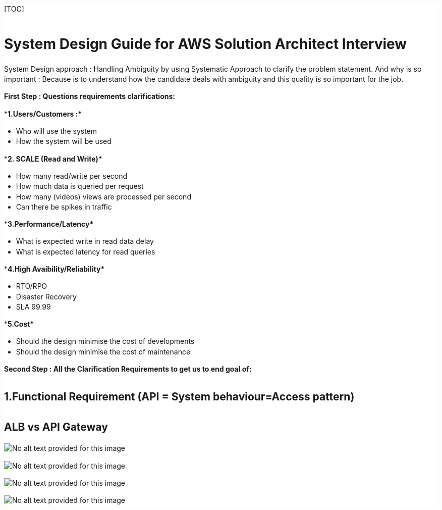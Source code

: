 [TOC]



# System Design Guide for AWS Solution Architect Interview

System Design approach : Handling Ambiguity by using Systematic Approach to clarify the problem statement. And why is so important : Because is to understand how the candidate deals with ambiguity and this quality is so important for the job.

**First Step : Questions requirements clarifications:**

***1.Users/Customers :\***

- Who will use the system
- How the system will be used

***2. SCALE (Read and Write)\***

- How many read/write per second
- How much data is queried per request
- How many (videos) views are processed per second
- Can there be spikes in traffic

***3.Performance/Latency\***

- What is expected write in read data delay
- What is expected latency for read queries

***4.High Avaibility/Reliability\***

- RTO/RPO
- Disaster Recovery
- SLA 99.99

***5.Cost\***

- Should the design minimise the cost of developments
- Should the design minimise the cost of maintenance

**Second Step : All the Clarification Requirements to get us to end goal of:**

## **1.Functional Requirement (API = System behaviour=Access pattern)**

## **ALB vs API Gateway**

![No alt text provided for this image](https://media-exp1.licdn.com/dms/image/C5612AQGB8XCsGavaXA/article-inline_image-shrink_1000_1488/0/1600573320725?e=1635379200&v=beta&t=DnGSKyEuth1YYC9goqL1W5FP3zeTMSpI5DpzUQYF2Bc)

![No alt text provided for this image](https://media-exp1.licdn.com/dms/image/C5612AQEk3cZ1oyb2LA/article-inline_image-shrink_1000_1488/0/1600573359800?e=1635379200&v=beta&t=mZWg86EexX5617iwDsDa_Xgv0TxRUvSLLW2N0mfaVNk)

![No alt text provided for this image](https://media-exp1.licdn.com/dms/image/C5612AQF-37ncpKarug/article-inline_image-shrink_1000_1488/0/1600573422848?e=1635379200&v=beta&t=Osj0AF3Z_H_ZEu1ivvdgQcT2VpV5lGrj3KVM4FM_AZM)

![No alt text provided for this image](https://media-exp1.licdn.com/dms/image/C5612AQHBwuJ4G2qSpw/article-inline_image-shrink_1000_1488/0/1600573513922?e=1635379200&v=beta&t=rvoasDqSxFdxRaxfVgWN2nLsZ1GVqrHClTX0L2xoxvU)

